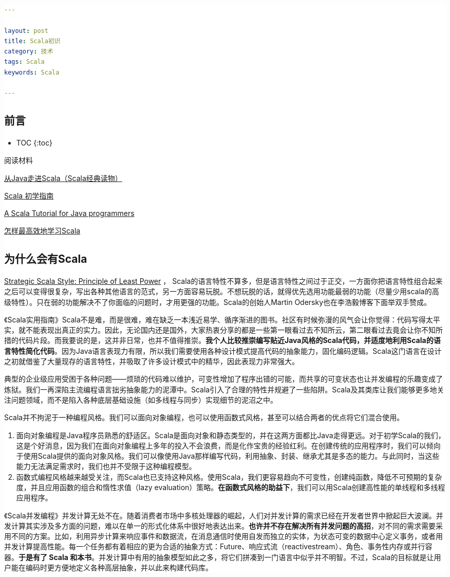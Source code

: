 ```yaml
---

layout: post
title: Scala初识
category: 技术
tags: Scala
keywords: Scala 

---
```


## 前言

* TOC
{:toc}

阅读材料

[从Java走进Scala（Scala经典读物）](http://developer.51cto.com/art/200909/154717.htm)

[Scala 初学指南](https://www.gitbook.com/book/windor/beginners-guide-to-scala/details)

[A Scala Tutorial for Java programmers](http://www.scala-lang.org/docu/files/ScalaTutorial-zh_CN.pdf)

[怎样最高效地学习Scala](http://blog.csdn.net/chszs/article/details/51693175)

## 为什么会有Scala

[Strategic Scala Style: Principle of Least Power](http://www.lihaoyi.com/post/StrategicScalaStylePrincipleofLeastPower.html) ， Scala的语言特性不算多，但是语言特性之间过于正交，一方面你把语言特性组合起来之后可以变得很复杂，写出各种其他语言的范式，另一方面容易玩脱。不想玩脱的话，就得优先选用功能最弱的功能（尽量少用scala的高级特性）。只在弱的功能解决不了你面临的问题时，才用更强的功能。Scala的创始人Martin Odersky也在李浩毅博客下面举双手赞成。

《Scala实用指南》Scala不是难，而是很难，难在缺乏一本浅近易学、循序渐进的图书。社区有时候弥漫的风气会让你觉得：代码写得太平实，就不能表现出真正的实力。因此，无论国内还是国外，大家热衷分享的都是一些第一眼看过去不知所云，第二眼看过去竟会让你不知所措的代码片段。而我要说的是，这并非日常，也并不值得推崇。**我个人比较推崇编写贴近Java风格的Scala代码，并适度地利用Scala的语言特性简化代码**。因为Java语言表现力有限，所以我们需要使用各种设计模式提高代码的抽象能力，固化编码逻辑。Scala这门语言在设计之初就借鉴了大量现存的语言特性，并吸取了许多设计模式中的精华，因此表现力非常强大。

典型的企业级应用受困于各种问题——烦琐的代码难以维护，可变性增加了程序出错的可能，而共享的可变状态也让并发编程的乐趣变成了炼狱。我们一再深陷主流编程语言拙劣抽象能力的泥潭中。Scala引入了合理的特性并规避了一些陷阱。Scala及其类库让我们能够更多地关注问题领域，而不是陷入各种底层基础设施（如多线程与同步）实现细节的泥沼之中。

Scala并不拘泥于一种编程风格。我们可以面向对象编程，也可以使用函数式风格，甚至可以结合两者的优点将它们混合使用。
1. 面向对象编程是Java程序员熟悉的舒适区。Scala是面向对象和静态类型的，并在这两方面都比Java走得更远。对于初学Scala的我们，这是个好消息，因为我们在面向对象编程上多年的投入不会浪费，而是化作宝贵的经验红利。在创建传统的应用程序时，我们可以倾向于使用Scala提供的面向对象风格。我们可以像使用Java那样编写代码，利用抽象、封装、继承尤其是多态的能力。与此同时，当这些能力无法满足需求时，我们也并不受限于这种编程模型。
2. 函数式编程风格越来越受关注，而Scala也已支持这种风格。使用Scala，我们更容易趋向不可变性，创建纯函数，降低不可预期的复杂度，并且应用函数的组合和惰性求值（lazy evaluation）策略。**在函数式风格的助益下**，我们可以用Scala创建高性能的单线程和多线程应用程序。

《Scala并发编程》并发计算无处不在。随着消费者市场中多核处理器的崛起，人们对并发计算的需求已经在开发者世界中掀起巨大波澜。并发计算其实涉及多方面的问题，难以在单一的形式化体系中很好地表达出来。**也许并不存在解决所有并发问题的高招**，对不同的需求需要采用不同的方案。比如，利用异步计算来响应事件和数据流，在消息通信时使用自发而独立的实体，为状态可变的数据中心定义事务，或者用并发计算提高性能。每一个任务都有着相应的更为合适的抽象方式：Future、响应式流（reactivestream）、角色、事务性内存或并行容器。**于是有了 Scala 和本书**。并发计算中有用的抽象模型如此之多，将它们拼凑到一门语言中似乎并不明智。不过，Scala的目标就是让用户能在编码时更方便地定义各种高层抽象，并以此来构建代码库。

